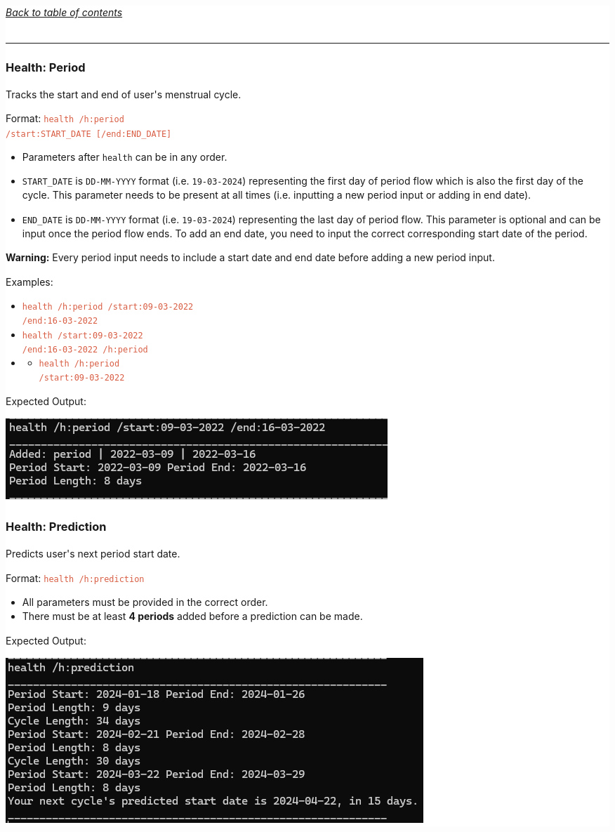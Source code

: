 ###### [Back to table of contents](#table-of-contents)

___

### Health: Period

Tracks the start and end of user's menstrual cycle.


Format: <code style="color: #D85D43;">health /h:period /start:START_DATE [/end:END_DATE]</code>

* Parameters after `health` can be in any order.

* `START_DATE` is `DD-MM-YYYY` format (i.e. `19-03-2024`) representing the first day of period flow which is also the first day of the cycle. This parameter needs to be present at all times (i.e. inputting a new period input or adding in end date).

* `END_DATE` is `DD-MM-YYYY` format (i.e. `19-03-2024`) representing the last day of period flow. This parameter is optional and can be input once the period flow ends. To add an end date, you need to input the correct corresponding start date of the period.

**Warning:** Every period input needs to include a start date and end date before adding a new period input.


Examples:
* <code style="color: #D85D43;">health /h:period /start:09-03-2022 /end:16-03-2022</code>
* <code style="color: #D85D43;">health /start:09-03-2022 /end:16-03-2022 /h:period</code>
* * <code style="color: #D85D43;">health /h:period /start:09-03-2022</code>


Expected Output:

![Adding Periods](../img/output/adding_period.png)

### Health: Prediction

Predicts user's next period start date.

Format: <code style="color: #D85D43;">health /h:prediction</code>

* All parameters must be provided in the correct order.
* There must be at least **4 periods** added before a prediction can be made.

Expected Output:

![Viewing Prediction](../img/output/viewing_prediction.png)
